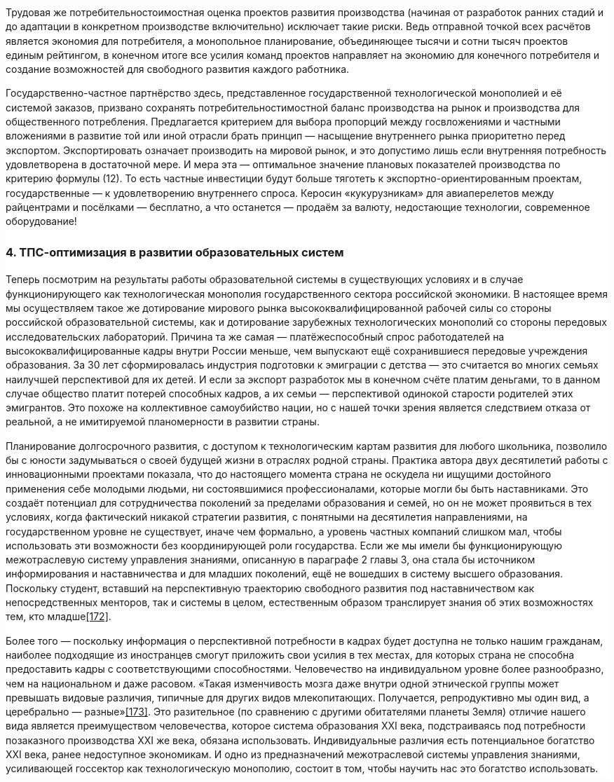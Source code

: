 Трудовая же потребительностоимостная оценка проектов развития производства (начиная от разработок ранних стадий и до адаптации в конкретном производстве включительно) исключает такие риски. Ведь отправной точкой всех расчётов является экономия для потребителя, а монопольное планирование, объединяющее тысячи и сотни тысяч проектов единым рейтингом, в конечном итоге все усилия команд проектов направляет на экономию для конечного потребителя и создание возможностей для свободного развития каждого работника.

Государственно-частное партнёрство здесь, представленное государственной технологической монополией и её системой заказов, призвано сохранять потребительностимостной баланс производства на рынок и производства для общественного потребления. Предлагается критерием для выбора пропорций между госвложениями и частными вложениями в развитие той или иной отрасли брать принцип — насыщение внутреннего рынка приоритетно перед экспортом. Экспортировать означает производить на мировой рынок, и это допустимо лишь если внутренняя потребность удовлетворена в достаточной мере. И мера эта — оптимальное значение плановых показателей производства по критерию формулы (12). То есть частные инвестиции будут больше тяготеть к экспортно-ориентированным проектам, государственные — к удовлетворению внутреннего спроса. Керосин «кукурузникам» для авиаперелетов между райцентрами и посёлками — бесплатно, а что останется — продаём за валюту, недостающие технологии, современное оборудование!

### 4. ТПС-оптимизация в развитии образовательных систем

Теперь посмотрим на результаты работы образовательной системы в существующих условиях и в случае функционирующего как технологическая монополия государственного сектора российской экономики. В настоящее время мы осуществляем такое же дотирование мирового рынка высококвалифицированной рабочей силы со стороны российской образовательной системы, как и дотирование зарубежных технологических монополий со стороны передовых исследовательских лабораторий. Причина та же самая — платёжеспособный спрос работодателей на высококвалифицированные кадры внутри России меньше, чем выпускают ещё сохранившиеся передовые учреждения образования. За 30 лет сформировалась индустрия подготовки к эмиграции с детства — это считается во многих семьях наилучшей перспективой для их детей. И если за экспорт разработок мы в конечном счёте платим деньгами, то в данном случае общество платит потерей способных кадров, а их семьи — перспективой одинокой старости родителей этих эмигрантов. Это похоже на коллективное самоубийство нации, но с нашей точки зрения является следствием отказа от реальной, а не имитируемой планомерности в развитии страны.

Планирование долгосрочного развития, с доступом к технологическим картам развития для любого школьника, позволило бы с юности задумываться о своей будущей жизни в отраслях родной страны. Практика автора двух десятилетий работы с инновационными проектами показала, что до настоящего момента страна не оскудела ни ищущими достойного применения себе молодыми людьми, ни состоявшимися профессионалами, которые могли бы быть наставниками. Это создаёт потенциал для сотрудничества поколений за пределами образования и семей, но он не может проявиться в тех условиях, когда фактический никакой стратегии развития, с понятными на десятилетия направлениями, на государственном уровне не существует, иначе чем формально, а уровень частных компаний слишком мал, чтобы использовать эти возможности без координирующей роли государства. Если же мы имели бы функционирующую межотраслевую систему управления знаниями, описанную в параграфе 2 главы 3, она стала бы источником информирования и наставничества и для младших поколений, ещё не вошедших в систему высшего образования. Поскольку студент, вставший на перспективную траекторию свободного развития под наставничеством как непосредственных менторов, так и системы в целом, естественным образом транслирует знания об этих возможностях тем, кто младше[[172]](Физико-математическая#172 "Этот принцип воплощён лауреатом Нобелевской премии по физике Ж. И. Алфёровым в лицее").

Более того — поскольку информация о перспективной потребности в кадрах будет доступна не только нашим гражданам, наиболее подходящие из иностранцев смогут приложить свои усилия в тех местах, для которых страна не способна предоставить кадры с соответствующими способностями. Человечество на индивидуальном уровне более разнообразно, чем на национальном и даже расовом. «Такая изменчивость мозга даже внутри одной этнической группы может превышать видовые различия, типичные для других видов млекопитающих. Получается, репродуктивно мы один вид, а церебрально — разные»[[173]](#173 "Савельев С. В. Церебральный сортинг. М.: Веди, 2016. Стр.38–39."). Это разительное (по сравнению с другими обитателями планеты Земля) отличие нашего вида является преимуществом человечества, которое система образования XXI века, подстраиваясь под потребности позаказного производства XXI же века, обязана использовать. Индивидуальные различия есть потенциальное богатство XXI века, ранее недоступное экономикам. И одно из предназначений межотраслевой системы управления знаниями, усиливающей госсектор как технологическую монополию, состоит в том, чтобы научить нас это богатство использовать.
